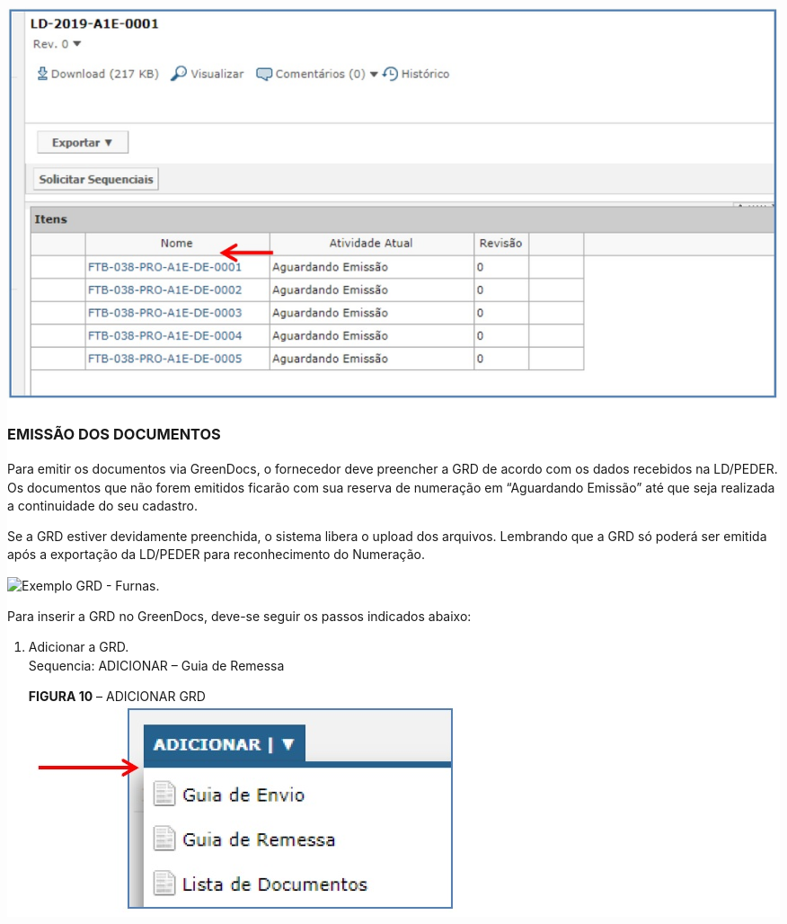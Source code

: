 ![Figura 9 - Furnas.](../img/furnas_figura9.jpg)

### EMISSÃO DOS DOCUMENTOS

Para emitir os documentos via GreenDocs, o fornecedor deve preencher a GRD de acordo com os dados recebidos na LD/PEDER. Os documentos que não forem emitidos ficarão com sua reserva de numeração em “Aguardando Emissão” até que seja realizada a continuidade do seu cadastro.

Se a GRD estiver devidamente preenchida, o sistema libera o upload dos arquivos. Lembrando que a GRD só poderá ser emitida após a exportação da LD/PEDER para reconhecimento do Numeração.

![Exemplo GRD - Furnas.](../img/furnas_grd.jpg)

Para inserir a GRD no GreenDocs, deve-se seguir os passos indicados abaixo:

1. Adicionar a GRD. <br>
    Sequencia: ADICIONAR – Guia de Remessa

    **FIGURA 10** – ADICIONAR GRD <br>
    ![Figura 10 - Furnas.](../img/furnas_figura10.jpg)
